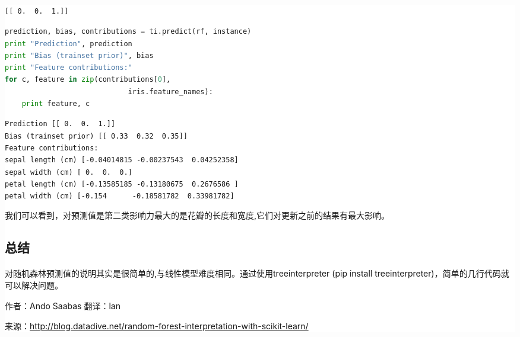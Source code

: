     [[ 0.  0.  1.]]



```python
prediction, bias, contributions = ti.predict(rf, instance)
print "Prediction", prediction
print "Bias (trainset prior)", bias
print "Feature contributions:"
for c, feature in zip(contributions[0], 
                             iris.feature_names):
    print feature, c
```

    Prediction [[ 0.  0.  1.]]
    Bias (trainset prior) [[ 0.33  0.32  0.35]]
    Feature contributions:
    sepal length (cm) [-0.04014815 -0.00237543  0.04252358]
    sepal width (cm) [ 0.  0.  0.]
    petal length (cm) [-0.13585185 -0.13180675  0.2676586 ]
    petal width (cm) [-0.154      -0.18581782  0.33981782]


我们可以看到，对预测值是第二类影响力最大的是花瓣的长度和宽度,它们对更新之前的结果有最大影响。

## 总结

对随机森林预测值的说明其实是很简单的,与线性模型难度相同。通过使用treeinterpreter (pip install treeinterpreter)，简单的几行代码就可以解决问题。

作者：Ando Saabas
翻译：lan

来源：http://blog.datadive.net/random-forest-interpretation-with-scikit-learn/
